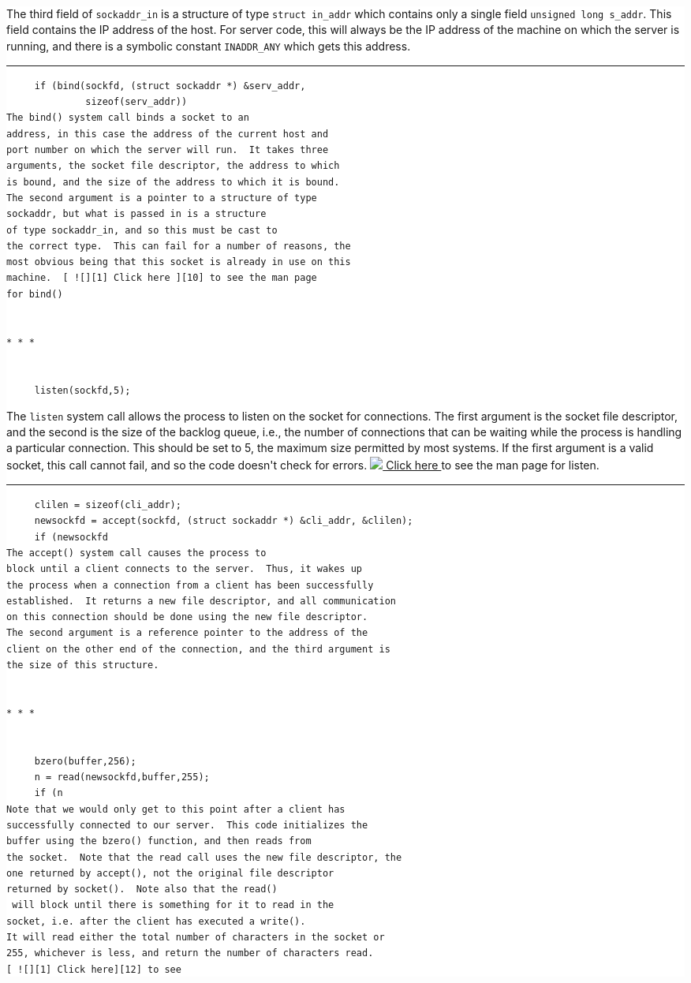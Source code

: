 
The third field of `sockaddr_in` is a structure of type `struct in_addr` which contains only a single field `unsigned long s_addr`. This field contains the IP address of the host. For server code, this will always be the IP address of the machine on which the server is running, and there is a symbolic constant `INADDR_ANY` which gets this address.

* * *


         if (bind(sockfd, (struct sockaddr *) &serv_addr,
                  sizeof(serv_addr))
    The bind() system call binds a socket to an
    address, in this case the address of the current host and
    port number on which the server will run.  It takes three
    arguments, the socket file descriptor, the address to which
    is bound, and the size of the address to which it is bound.
    The second argument is a pointer to a structure of type
    sockaddr, but what is passed in is a structure
    of type sockaddr_in, and so this must be cast to
    the correct type.  This can fail for a number of reasons, the
    most obvious being that this socket is already in use on this
    machine.  [ ![][1] Click here ][10] to see the man page
    for bind()


    * * *


         listen(sockfd,5);


The `listen` system call allows the process to listen on the socket for connections. The first argument is the socket file descriptor, and the second is the size of the backlog queue, i.e., the number of connections that can be waiting while the process is handling a particular connection. This should be set to 5, the maximum size permitted by most systems. If the first argument is a valid socket, this call cannot fail, and so the code doesn't check for errors. [ ![][1] Click here ][11] to see the man page for listen.

* * *


         clilen = sizeof(cli_addr);
         newsockfd = accept(sockfd, (struct sockaddr *) &cli_addr, &clilen);
         if (newsockfd
    The accept() system call causes the process to
    block until a client connects to the server.  Thus, it wakes up
    the process when a connection from a client has been successfully
    established.  It returns a new file descriptor, and all communication
    on this connection should be done using the new file descriptor.
    The second argument is a reference pointer to the address of the
    client on the other end of the connection, and the third argument is
    the size of this structure.


    * * *


         bzero(buffer,256);
         n = read(newsockfd,buffer,255);
         if (n
    Note that we would only get to this point after a client has
    successfully connected to our server.  This code initializes the
    buffer using the bzero() function, and then reads from
    the socket.  Note that the read call uses the new file descriptor, the
    one returned by accept(), not the original file descriptor
    returned by socket().  Note also that the read()
     will block until there is something for it to read in the
    socket, i.e. after the client has executed a write().
    It will read either the total number of characters in the socket or
    255, whichever is less, and return the number of characters read.
    [ ![][1] Click here][12] to see

[1]: http://www.cs.rpi.edu/redball.gif
[2]: http://www.cs.rpi.edu/server.c
[3]: http://www.cs.rpi.edu/client.c
[4]: http://www.cs.rpi.edu/socket.h
[5]: http://www.cs.rpi.edu/in.h
[6]: http://www.cs.rpi.edu/perror.txt
[7]: http://www.cs.rpi.edu/fd.txt
[8]: http://www.cs.rpi.edu/socket.txt
[9]: http://www.cs.rpi.edu/byteorder.txt
[10]: http://www.cs.rpi.edu/bind.txt
[11]: http://www.cs.rpi.edu/listen.txt
[12]: http://www.cs.rpi.edu/read.txt
[13]: http://www.cs.rpi.edu/write.txt
[14]: http://www.cs.rpi.edu/sockaddr
[15]: http://www.cs.rpi.edu/connect.txt
[16]: http://www.cs.rpi.edu/server2.c
[17]: http://www.cs.rpi.edu/at_work.gif
